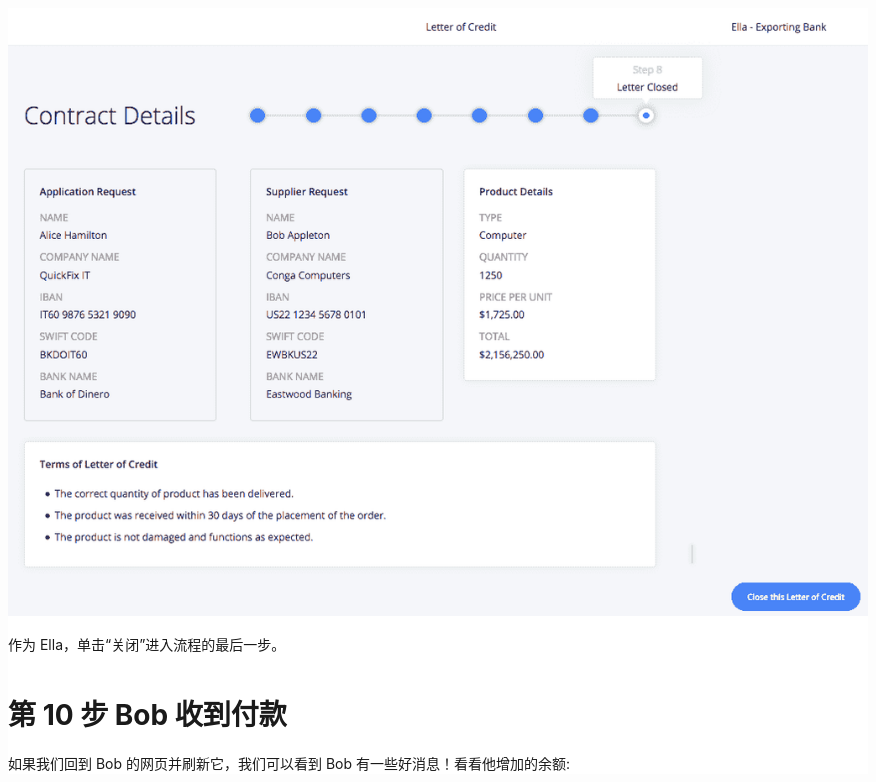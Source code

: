 ![](img/4be77fa3-1f1e-4443-93a0-f8d2df5e23ce.png)

作为 Ella，单击“关闭”进入流程的最后一步。

# 第 10 步 Bob 收到付款

如果我们回到 Bob 的网页并刷新它，我们可以看到 Bob 有一些好消息！看看他增加的余额:

